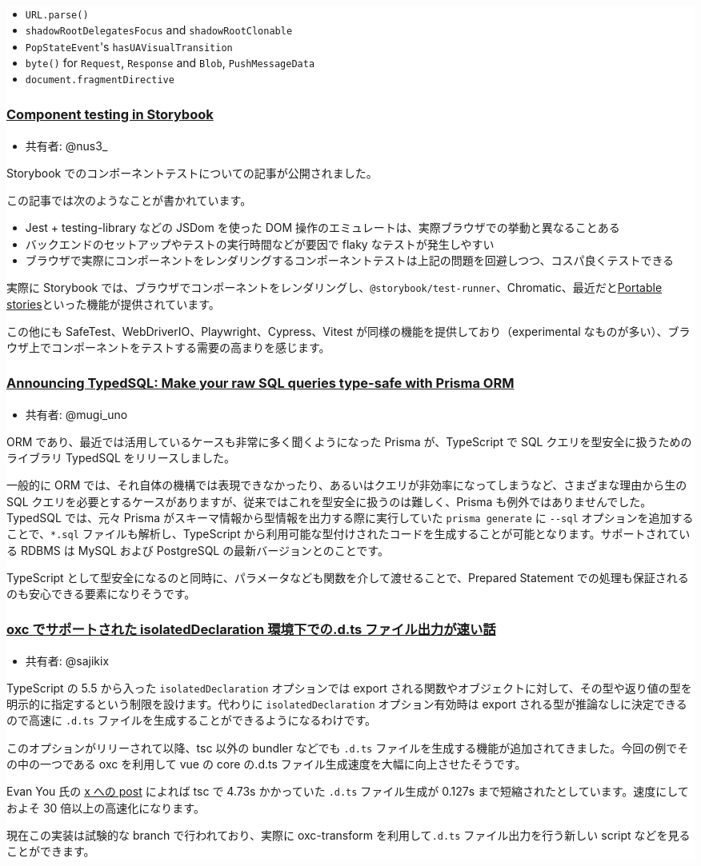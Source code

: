 - `URL.parse()`
- `shadowRootDelegatesFocus` and `shadowRootClonable`
- `PopStateEvent`'s `hasUAVisualTransition`
- `byte()` for `Request`, `Response` and `Blob`, `PushMessageData`
- `document.fragmentDirective`

### [Component testing in Storybook](https://storybook.js.org/blog/component-testing/)

- 共有者: @nus3\_

Storybook でのコンポーネントテストについての記事が公開されました。

この記事では次のようなことが書かれています。

- Jest + testing-library などの JSDom を使った DOM 操作のエミュレートは、実際ブラウザでの挙動と異なることある
- バックエンドのセットアップやテストの実行時間などが要因で flaky なテストが発生しやすい
- ブラウザで実際にコンポーネントをレンダリングするコンポーネントテストは上記の問題を回避しつつ、コスパ良くテストできる

実際に Storybook では、ブラウザでコンポーネントをレンダリングし、`@storybook/test-runner`、Chromatic、最近だと[Portable stories](https://storybook.js.org/docs/api/portable-stories/portable-stories-playwright)といった機能が提供されています。

この他にも SafeTest、WebDriverIO、Playwright、Cypress、Vitest が同様の機能を提供しており（experimental なものが多い）、ブラウザ上でコンポーネントをテストする需要の高まりを感じます。

### [Announcing TypedSQL: Make your raw SQL queries type-safe with Prisma ORM](https://www.prisma.io/blog/announcing-typedsql-make-your-raw-sql-queries-type-safe-with-prisma-orm)

- 共有者: @mugi_uno

ORM であり、最近では活用しているケースも非常に多く聞くようになった Prisma が、TypeScript で SQL クエリを型安全に扱うためのライブラリ TypedSQL をリリースしました。

一般的に ORM では、それ自体の機構では表現できなかったり、あるいはクエリが非効率になってしまうなど、さまざまな理由から生の SQL クエリを必要とするケースがありますが、従来ではこれを型安全に扱うのは難しく、Prisma も例外ではありませんでした。TypedSQL では、元々 Prisma がスキーマ情報から型情報を出力する際に実行していた `prisma generate` に `--sql` オプションを追加することで、`*.sql` ファイルも解析し、TypeScript から利用可能な型付けされたコードを生成することが可能となります。サポートされている RDBMS は MySQL および PostgreSQL の最新バージョンとのことです。

TypeScript として型安全になるのと同時に、パラメータなども関数を介して渡せることで、Prepared Statement での処理も保証されるのも安心できる要素になりそうです。

### [oxc でサポートされた isolatedDeclaration 環境下での.d.ts ファイル出力が速い話](https://x.com/youyuxi/status/1833382355219976443)

- 共有者: @sajikix

TypeScript の 5.5 から入った `isolatedDeclaration` オプションでは export される関数やオブジェクトに対して、その型や返り値の型を明示的に指定するという制限を設けます。代わりに `isolatedDeclaration` オプション有効時は export される型が推論なしに決定できるので高速に `.d.ts` ファイルを生成することができるようになるわけです。

このオプションがリリーされて以降、tsc 以外の bundler などでも `.d.ts` ファイルを生成する機能が追加されてきました。今回の例でその中の一つである oxc を利用して vue の core の.d.ts ファイル生成速度を大幅に向上させたそうです。

Evan You 氏の [x への post](https://x.com/youyuxi/status/1833382355219976443) によれば tsc で 4.73s かかっていた `.d.ts` ファイル生成が 0.127s まで短縮されたとしています。速度にしておよそ 30 倍以上の高速化になります。

現在この実装は試験的な branch で行われており、実際に oxc-transform を利用して`.d.ts` ファイル出力を行う新しい script などを見ることができます。
